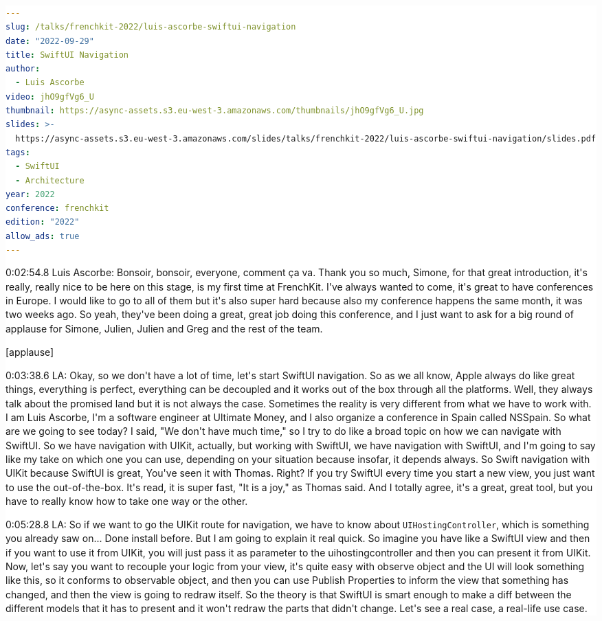 ```yaml
---
slug: /talks/frenchkit-2022/luis-ascorbe-swiftui-navigation
date: "2022-09-29"
title: SwiftUI Navigation
author:
  - Luis Ascorbe
video: jhO9gfVg6_U
thumbnail: https://async-assets.s3.eu-west-3.amazonaws.com/thumbnails/jhO9gfVg6_U.jpg
slides: >-
  https://async-assets.s3.eu-west-3.amazonaws.com/slides/talks/frenchkit-2022/luis-ascorbe-swiftui-navigation/slides.pdf
tags:
  - SwiftUI
  - Architecture
year: 2022
conference: frenchkit
edition: "2022"
allow_ads: true
---
```


0:02:54.8 Luis Ascorbe: Bonsoir, bonsoir, everyone, comment ça va. Thank you so much, Simone, for that great introduction, it's really, really nice to be here on this stage, is my first time at FrenchKit. I've always wanted to come, it's great to have conferences in Europe. I would like to go to all of them but it's also super hard because also my conference happens the same month, it was two weeks ago. So yeah, they've been doing a great, great job doing this conference, and I just want to ask for a big round of applause for Simone, Julien, Julien and Greg and the rest of the team.

[applause]

0:03:38.6 LA: Okay, so we don't have a lot of time, let's start SwiftUI navigation. So as we all know, Apple always do like great things, everything is perfect, everything can be decoupled and it works out of the box through all the platforms. Well, they always talk about the promised land but it is not always the case. Sometimes the reality is very different from what we have to work with. I am Luis Ascorbe, I'm a software engineer at Ultimate Money, and I also organize a conference in Spain called NSSpain. So what are we going to see today? I said, "We don't have much time," so I try to do like a broad topic on how we can navigate with SwiftUI. So we have navigation with UIKit, actually, but working with SwiftUI, we have navigation with SwiftUI, and I'm going to say like my take on which one you can use, depending on your situation because insofar, it depends always. So Swift navigation with UIKit because SwiftUI is great, You've seen it with Thomas. Right? If you try SwiftUI every time you start a new view, you just want to use the out-of-the-box. It's read, it is super fast, "It is a joy," as Thomas said. And I totally agree, it's a great, great tool, but you have to really know how to take one way or the other.

0:05:28.8 LA: So if we want to go the UIKit route for navigation, we have to know about `UIHostingController`, which is something you already saw on... Done install before. But I am going to explain it real quick. So imagine you have like a SwiftUI view and then if you want to use it from UIKit, you will just pass it as parameter to the uihostingcontroller and then you can present it from UIKit. Now, let's say you want to recouple your logic from your view, it's quite easy with observe object and the UI will look something like this, so it conforms to observable object, and then you can use Publish Properties to inform the view that something has changed, and then the view is going to redraw itself. So the theory is that SwiftUI is smart enough to make a diff between the different models that it has to present and it won't redraw the parts that didn't change. Let's see a real case, a real-life use case.
